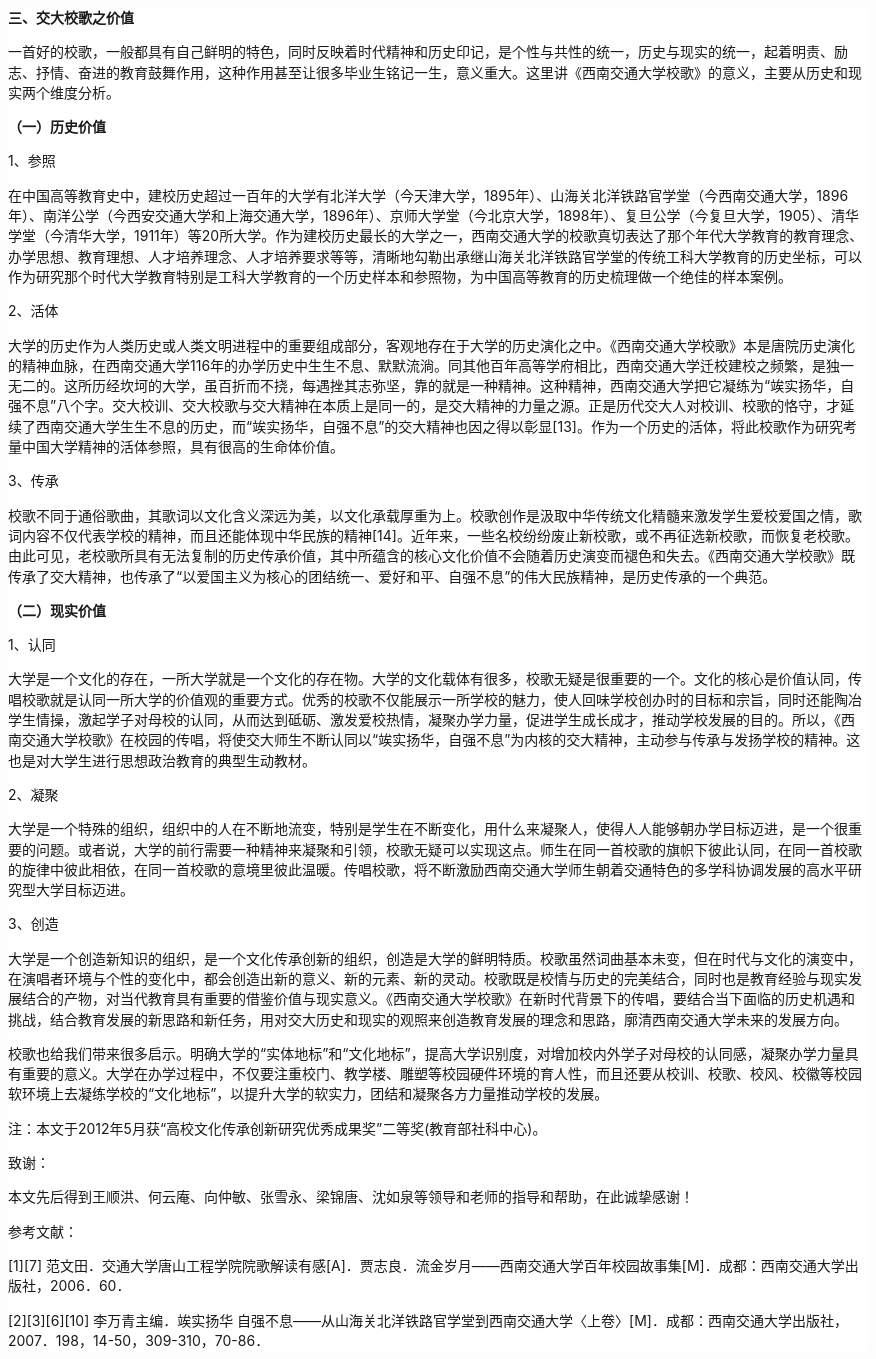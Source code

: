 **三、交大校歌之价值**

一首好的校歌，一般都具有自己鲜明的特色，同时反映着时代精神和历史印记，是个性与共性的统一，历史与现实的统一，起着明责、励志、抒情、奋进的教育鼓舞作用，这种作用甚至让很多毕业生铭记一生，意义重大。这里讲《西南交通大学校歌》的意义，主要从历史和现实两个维度分析。

**（一）历史价值**

1、参照

在中国高等教育史中，建校历史超过一百年的大学有北洋大学（今天津大学，1895年）、山海关北洋铁路官学堂（今西南交通大学，1896年）、南洋公学（今西安交通大学和上海交通大学，1896年）、京师大学堂（今北京大学，1898年）、复旦公学（今复旦大学，1905）、清华学堂（今清华大学，1911年）等20所大学。作为建校历史最长的大学之一，西南交通大学的校歌真切表达了那个年代大学教育的教育理念、办学思想、教育理想、人才培养理念、人才培养要求等等，清晰地勾勒出承继山海关北洋铁路官学堂的传统工科大学教育的历史坐标，可以作为研究那个时代大学教育特别是工科大学教育的一个历史样本和参照物，为中国高等教育的历史梳理做一个绝佳的样本案例。

2、活体

大学的历史作为人类历史或人类文明进程中的重要组成部分，客观地存在于大学的历史演化之中。《西南交通大学校歌》本是唐院历史演化的精神血脉，在西南交通大学116年的办学历史中生生不息、默默流淌。同其他百年高等学府相比，西南交通大学迁校建校之频繁，是独一无二的。这所历经坎坷的大学，虽百折而不挠，每遇挫其志弥坚，靠的就是一种精神。这种精神，西南交通大学把它凝练为“竢实扬华，自强不息”八个字。交大校训、交大校歌与交大精神在本质上是同一的，是交大精神的力量之源。正是历代交大人对校训、校歌的恪守，才延续了西南交通大学生生不息的历史，而“竢实扬华，自强不息”的交大精神也因之得以彰显[13]。作为一个历史的活体，将此校歌作为研究考量中国大学精神的活体参照，具有很高的生命体价值。

3、传承

校歌不同于通俗歌曲，其歌词以文化含义深远为美，以文化承载厚重为上。校歌创作是汲取中华传统文化精髓来激发学生爱校爱国之情，歌词内容不仅代表学校的精神，而且还能体现中华民族的精神[14]。近年来，一些名校纷纷废止新校歌，或不再征选新校歌，而恢复老校歌。由此可见，老校歌所具有无法复制的历史传承价值，其中所蕴含的核心文化价值不会随着历史演变而褪色和失去。《西南交通大学校歌》既传承了交大精神，也传承了“以爱国主义为核心的团结统一、爱好和平、自强不息”的伟大民族精神，是历史传承的一个典范。

**（二）现实价值**

1、认同

大学是一个文化的存在，一所大学就是一个文化的存在物。大学的文化载体有很多，校歌无疑是很重要的一个。文化的核心是价值认同，传唱校歌就是认同一所大学的价值观的重要方式。优秀的校歌不仅能展示一所学校的魅力，使人回味学校创办时的目标和宗旨，同时还能陶冶学生情操，激起学子对母校的认同，从而达到砥砺、激发爱校热情，凝聚办学力量，促进学生成长成才，推动学校发展的目的。所以，《西南交通大学校歌》在校园的传唱，将使交大师生不断认同以“竢实扬华，自强不息”为内核的交大精神，主动参与传承与发扬学校的精神。这也是对大学生进行思想政治教育的典型生动教材。

2、凝聚

大学是一个特殊的组织，组织中的人在不断地流变，特别是学生在不断变化，用什么来凝聚人，使得人人能够朝办学目标迈进，是一个很重要的问题。或者说，大学的前行需要一种精神来凝聚和引领，校歌无疑可以实现这点。师生在同一首校歌的旗帜下彼此认同，在同一首校歌的旋律中彼此相依，在同一首校歌的意境里彼此温暖。传唱校歌，将不断激励西南交通大学师生朝着交通特色的多学科协调发展的高水平研究型大学目标迈进。

3、创造

大学是一个创造新知识的组织，是一个文化传承创新的组织，创造是大学的鲜明特质。校歌虽然词曲基本未变，但在时代与文化的演变中，在演唱者环境与个性的变化中，都会创造出新的意义、新的元素、新的灵动。校歌既是校情与历史的完美结合，同时也是教育经验与现实发展结合的产物，对当代教育具有重要的借鉴价值与现实意义。《西南交通大学校歌》在新时代背景下的传唱，要结合当下面临的历史机遇和挑战，结合教育发展的新思路和新任务，用对交大历史和现实的观照来创造教育发展的理念和思路，廓清西南交通大学未来的发展方向。

校歌也给我们带来很多启示。明确大学的“实体地标”和“文化地标”，提高大学识别度，对增加校内外学子对母校的认同感，凝聚办学力量具有重要的意义。大学在办学过程中，不仅要注重校门、教学楼、雕塑等校园硬件环境的育人性，而且还要从校训、校歌、校风、校徽等校园软环境上去凝练学校的“文化地标”，以提升大学的软实力，团结和凝聚各方力量推动学校的发展。

注：本文于2012年5月获“高校文化传承创新研究优秀成果奖”二等奖(教育部社科中心)。

致谢：

本文先后得到王顺洪、何云庵、向仲敏、张雪永、梁锦唐、沈如泉等领导和老师的指导和帮助，在此诚挚感谢！

参考文献：

[1][7]
范文田．交通大学唐山工程学院院歌解读有感[A]．贾志良．流金岁月——西南交通大学百年校园故事集[M]．成都：西南交通大学出版社，2006．60．

[2][3][6][10] 李万青主编．竢实扬华
自强不息——从山海关北洋铁路官学堂到西南交通大学〈上卷〉[M]．成都：西南交通大学出版社，2007．198，14-50，309-310，70-86．
